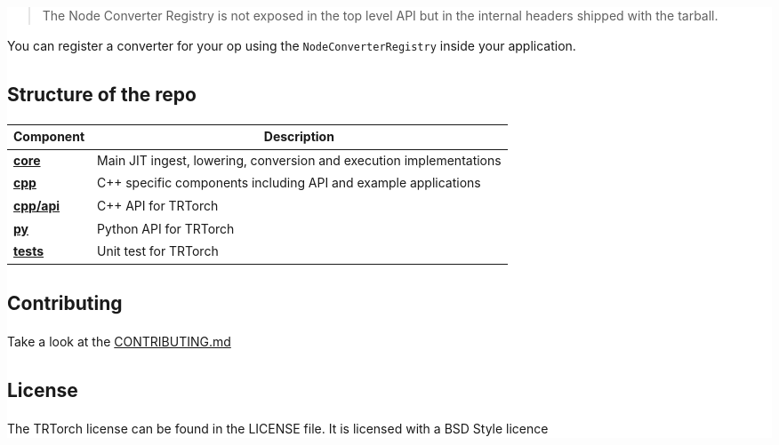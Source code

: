 > The Node Converter Registry is not exposed in the top level API but in the internal headers shipped with the tarball.

You can register a converter for your op using the `NodeConverterRegistry` inside your application.

## Structure of the repo

| Component     | Description                                                  |
| ------------- | ------------------------------------------------------------ |
| [**core**](core)  | Main JIT ingest, lowering, conversion and execution implementations |
| [**cpp**](cpp)   | C++ specific components including API and example applications |
| [**cpp/api**](cpp/api)   | C++ API for TRTorch |
| [**py**](py)   | Python API for TRTorch |
| [**tests**](tests) | Unit test for TRTorch |

## Contributing

Take a look at the [CONTRIBUTING.md](CONTRIBUTING.md)


## License

The TRTorch license can be found in the LICENSE file. It is licensed with a BSD Style licence
